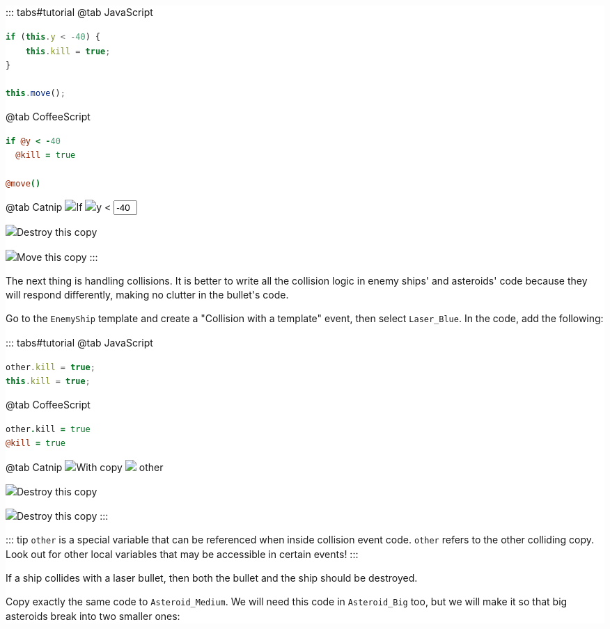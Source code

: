 ::: tabs#tutorial
@tab JavaScript
```js Step code
if (this.y < -40) {
    this.kill = true;
}

this.move();
```
@tab CoffeeScript
```coffee
if @y < -40
  @kill = true

@move()
```
@tab Catnip
<catnip-block class=" command    selected">  <img src="/assets/icons/help-circle.svg" class="feather"><span class="catnip-block-aTextLabel">If</span>         <catnip-block class=" computed boolean boolean  ">           <catnip-block class=" computed number number  ">  <img src="/assets/icons/move.svg" class="feather"><span class="catnip-block-aTextLabel">y</span>     </catnip-block>  <span class="catnip-block-aTextLabel">&lt;</span>                   <input type="text" class="catnip-block-aConstantInput number " value="-40" style=" width: 3.5ch;    " readonly="readonly">     </catnip-block>        <div class="catnip-block-Blocks"> <catnip-block-list>   <catnip-block class=" command    ">  <img src="/assets/icons/template.svg" class="feather"><span class="catnip-block-aTextLabel">Destroy this copy</span>     </catnip-block>    </catnip-block-list> </div>        </catnip-block>

<catnip-block class=" command    selected">  <img src="/assets/icons/move.svg" class="feather"><span class="catnip-block-aTextLabel">Move this copy</span>     </catnip-block>
:::

The next thing is handling collisions. It is better to write all the collision logic in enemy ships' and asteroids' code because they will respond differently, making no clutter in the bullet's code.

Go to the `EnemyShip` template and create a "Collision with a template" event, then select `Laser_Blue`. In the code, add the following:

::: tabs#tutorial
@tab JavaScript
``` js
other.kill = true;
this.kill = true;
```
@tab CoffeeScript
```coffee
other.kill = true
@kill = true
```
@tab Catnip
<catnip-block class=" command void   selected">  <img src="/assets/icons/template.svg" class="feather"><span class="catnip-block-aTextLabel">With copy</span>         <catnip-block class=" computed wildcard wildcard userdefined ">  <img src="/assets/icons/bell.svg" class="feather"> <span class="catnip-block-aTextLabel">other</span>              </catnip-block>        <div class="catnip-block-Blocks"> <catnip-block-list>   <catnip-block class=" command    ">  <img src="/assets/icons/template.svg" class="feather"><span class="catnip-block-aTextLabel">Destroy this copy</span>     </catnip-block>    </catnip-block-list> </div>        </catnip-block>

<catnip-block class=" command    selected">  <img src="/assets/icons/template.svg" class="feather"><span class="catnip-block-aTextLabel">Destroy this copy</span>     </catnip-block>
:::

::: tip
`other` is a special variable that can be referenced when inside collision event code. `other` refers to the other colliding copy. Look out for other local variables that may be accessible in certain events!
:::

If a ship collides with a laser bullet, then both the bullet and the ship should be destroyed.

Copy exactly the same code to `Asteroid_Medium`. We will need this code in `Asteroid_Big` too, but we will make it so that big asteroids break into two smaller ones:
